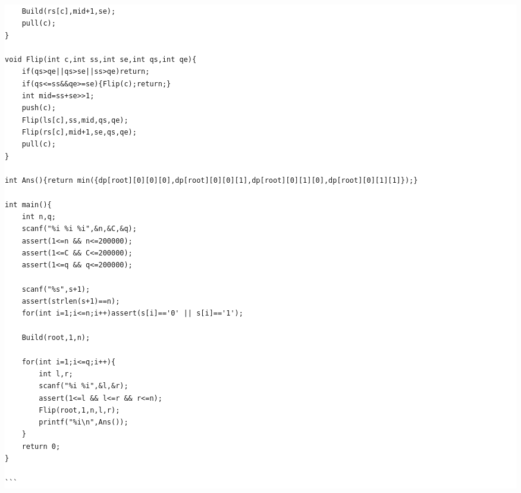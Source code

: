 		Build(rs[c],mid+1,se);
		pull(c);
	}
	
	void Flip(int c,int ss,int se,int qs,int qe){
		if(qs>qe||qs>se||ss>qe)return;
		if(qs<=ss&&qe>=se){Flip(c);return;}
		int mid=ss+se>>1;
		push(c);
		Flip(ls[c],ss,mid,qs,qe);
		Flip(rs[c],mid+1,se,qs,qe);
		pull(c);
	}
	
	int Ans(){return min({dp[root][0][0][0],dp[root][0][0][1],dp[root][0][1][0],dp[root][0][1][1]});}
	
	int main(){
		int n,q;
		scanf("%i %i %i",&n,&C,&q);
		assert(1<=n && n<=200000);
		assert(1<=C && C<=200000);
		assert(1<=q && q<=200000);
	
		scanf("%s",s+1);
		assert(strlen(s+1)==n);
		for(int i=1;i<=n;i++)assert(s[i]=='0' || s[i]=='1');
	
		Build(root,1,n);
	
		for(int i=1;i<=q;i++){
			int l,r;
			scanf("%i %i",&l,&r);
			assert(1<=l && l<=r && r<=n);
			Flip(root,1,n,l,r);
			printf("%i\n",Ans());
		}
		return 0;
	}

	```
